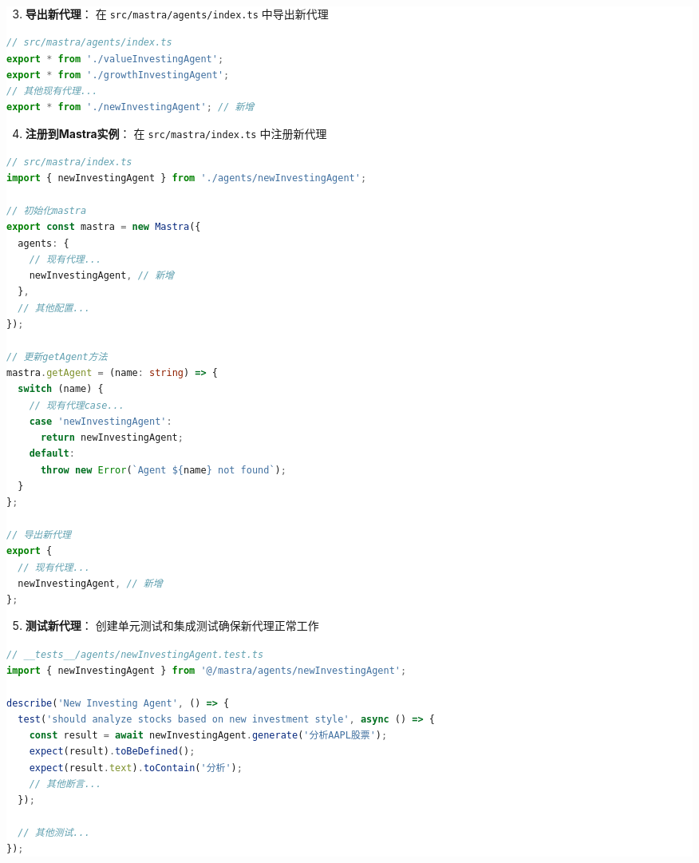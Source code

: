 3. **导出新代理**：
在 `src/mastra/agents/index.ts` 中导出新代理

```typescript
// src/mastra/agents/index.ts
export * from './valueInvestingAgent';
export * from './growthInvestingAgent';
// 其他现有代理...
export * from './newInvestingAgent'; // 新增
```

4. **注册到Mastra实例**：
在 `src/mastra/index.ts` 中注册新代理

```typescript
// src/mastra/index.ts
import { newInvestingAgent } from './agents/newInvestingAgent';

// 初始化mastra
export const mastra = new Mastra({
  agents: {
    // 现有代理...
    newInvestingAgent, // 新增
  },
  // 其他配置...
});

// 更新getAgent方法
mastra.getAgent = (name: string) => {
  switch (name) {
    // 现有代理case...
    case 'newInvestingAgent':
      return newInvestingAgent;
    default:
      throw new Error(`Agent ${name} not found`);
  }
};

// 导出新代理
export {
  // 现有代理...
  newInvestingAgent, // 新增
};
```

5. **测试新代理**：
创建单元测试和集成测试确保新代理正常工作

```typescript
// __tests__/agents/newInvestingAgent.test.ts
import { newInvestingAgent } from '@/mastra/agents/newInvestingAgent';

describe('New Investing Agent', () => {
  test('should analyze stocks based on new investment style', async () => {
    const result = await newInvestingAgent.generate('分析AAPL股票');
    expect(result).toBeDefined();
    expect(result.text).toContain('分析');
    // 其他断言...
  });
  
  // 其他测试...
});
```
